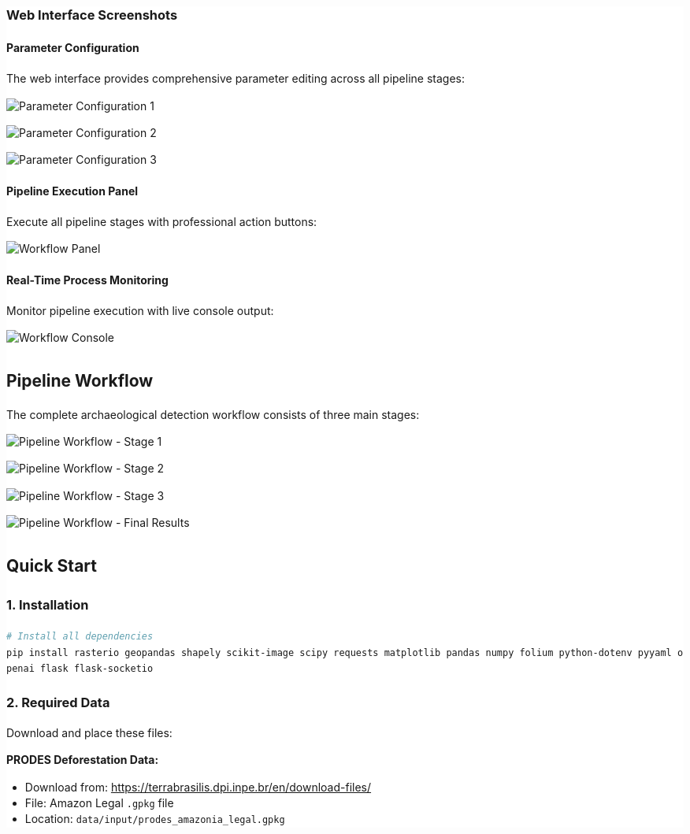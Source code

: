 ### Web Interface Screenshots

#### Parameter Configuration
The web interface provides comprehensive parameter editing across all pipeline stages:

![Parameter Configuration 1](https://github.com/BostonListener/DualVectorFoil-AI-Archaeology/blob/main/image/parameter01.png)

![Parameter Configuration 2](https://github.com/BostonListener/DualVectorFoil-AI-Archaeology/blob/main/image/parameter02.png)

![Parameter Configuration 3](https://github.com/BostonListener/DualVectorFoil-AI-Archaeology/blob/main/image/parameter03.png)

#### Pipeline Execution Panel
Execute all pipeline stages with professional action buttons:

![Workflow Panel](https://github.com/BostonListener/DualVectorFoil-AI-Archaeology/blob/main/image/workflow_panel.png)

#### Real-Time Process Monitoring
Monitor pipeline execution with live console output:

![Workflow Console](https://github.com/BostonListener/DualVectorFoil-AI-Archaeology/blob/main/image/workflow_console.png)

## Pipeline Workflow

The complete archaeological detection workflow consists of three main stages:

![Pipeline Workflow - Stage 1](https://github.com/BostonListener/DualVectorFoil-AI-Archaeology/blob/main/image/workflow01.png)

![Pipeline Workflow - Stage 2](https://github.com/BostonListener/DualVectorFoil-AI-Archaeology/blob/main/image/workflow02.png)

![Pipeline Workflow - Stage 3](https://github.com/BostonListener/DualVectorFoil-AI-Archaeology/blob/main/image/workflow03.png)

![Pipeline Workflow - Final Results](https://github.com/BostonListener/DualVectorFoil-AI-Archaeology/blob/main/image/workflow04.png)

## Quick Start

### 1. Installation
```bash
# Install all dependencies
pip install rasterio geopandas shapely scikit-image scipy requests matplotlib pandas numpy folium python-dotenv pyyaml openai flask flask-socketio
```

### 2. Required Data

Download and place these files:

**PRODES Deforestation Data:**
- Download from: https://terrabrasilis.dpi.inpe.br/en/download-files/
- File: Amazon Legal `.gpkg` file
- Location: `data/input/prodes_amazonia_legal.gpkg`
